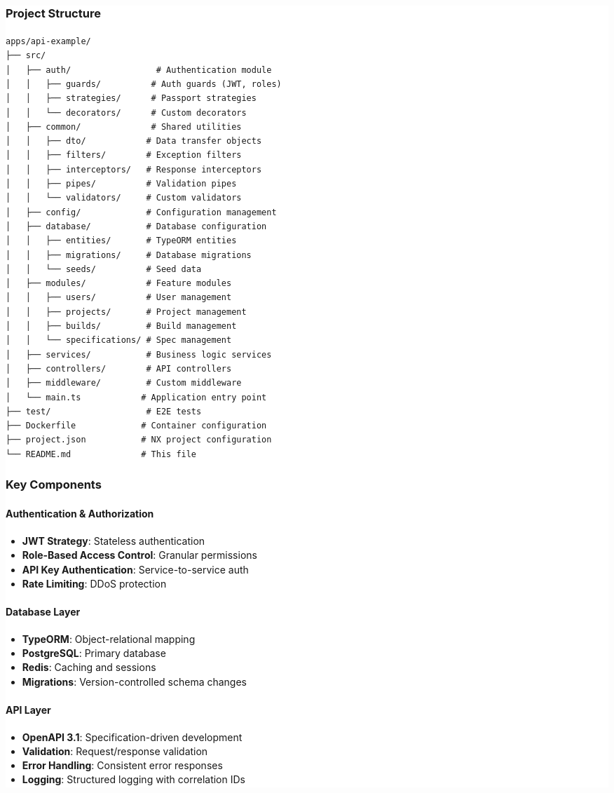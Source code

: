 ### Project Structure

```
apps/api-example/
├── src/
│   ├── auth/                 # Authentication module
│   │   ├── guards/          # Auth guards (JWT, roles)
│   │   ├── strategies/      # Passport strategies
│   │   └── decorators/      # Custom decorators
│   ├── common/              # Shared utilities
│   │   ├── dto/            # Data transfer objects
│   │   ├── filters/        # Exception filters
│   │   ├── interceptors/   # Response interceptors
│   │   ├── pipes/          # Validation pipes
│   │   └── validators/     # Custom validators
│   ├── config/             # Configuration management
│   ├── database/           # Database configuration
│   │   ├── entities/       # TypeORM entities
│   │   ├── migrations/     # Database migrations
│   │   └── seeds/          # Seed data
│   ├── modules/            # Feature modules
│   │   ├── users/          # User management
│   │   ├── projects/       # Project management
│   │   ├── builds/         # Build management
│   │   └── specifications/ # Spec management
│   ├── services/           # Business logic services
│   ├── controllers/        # API controllers
│   ├── middleware/         # Custom middleware
│   └── main.ts            # Application entry point
├── test/                   # E2E tests
├── Dockerfile             # Container configuration
├── project.json           # NX project configuration
└── README.md              # This file
```

### Key Components

#### Authentication & Authorization
- **JWT Strategy**: Stateless authentication
- **Role-Based Access Control**: Granular permissions
- **API Key Authentication**: Service-to-service auth
- **Rate Limiting**: DDoS protection

#### Database Layer
- **TypeORM**: Object-relational mapping
- **PostgreSQL**: Primary database
- **Redis**: Caching and sessions
- **Migrations**: Version-controlled schema changes

#### API Layer
- **OpenAPI 3.1**: Specification-driven development
- **Validation**: Request/response validation
- **Error Handling**: Consistent error responses
- **Logging**: Structured logging with correlation IDs
